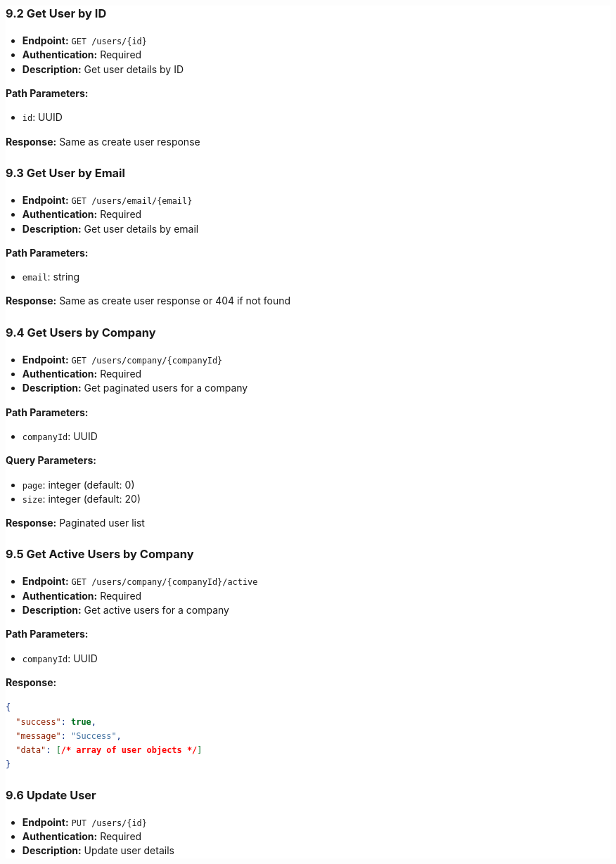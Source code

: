 ### 9.2 Get User by ID
- **Endpoint:** `GET /users/{id}`
- **Authentication:** Required
- **Description:** Get user details by ID

**Path Parameters:**
- `id`: UUID

**Response:** Same as create user response

### 9.3 Get User by Email
- **Endpoint:** `GET /users/email/{email}`
- **Authentication:** Required
- **Description:** Get user details by email

**Path Parameters:**
- `email`: string

**Response:** Same as create user response or 404 if not found

### 9.4 Get Users by Company
- **Endpoint:** `GET /users/company/{companyId}`
- **Authentication:** Required
- **Description:** Get paginated users for a company

**Path Parameters:**
- `companyId`: UUID

**Query Parameters:**
- `page`: integer (default: 0)
- `size`: integer (default: 20)

**Response:** Paginated user list

### 9.5 Get Active Users by Company
- **Endpoint:** `GET /users/company/{companyId}/active`
- **Authentication:** Required
- **Description:** Get active users for a company

**Path Parameters:**
- `companyId`: UUID

**Response:**
```json
{
  "success": true,
  "message": "Success",
  "data": [/* array of user objects */]
}
```

### 9.6 Update User
- **Endpoint:** `PUT /users/{id}`
- **Authentication:** Required
- **Description:** Update user details
